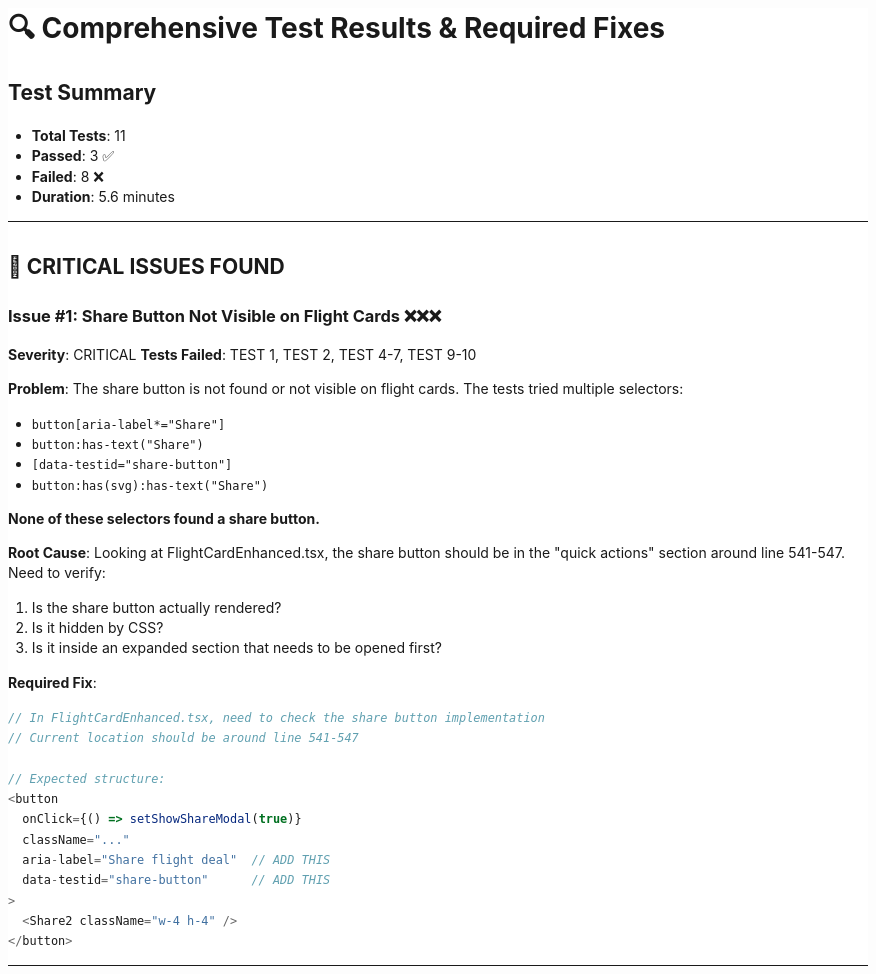 # 🔍 Comprehensive Test Results & Required Fixes

## Test Summary
- **Total Tests**: 11
- **Passed**: 3 ✅
- **Failed**: 8 ❌
- **Duration**: 5.6 minutes

---

## 🚨 CRITICAL ISSUES FOUND

### Issue #1: **Share Button Not Visible on Flight Cards** ❌❌❌
**Severity**: CRITICAL
**Tests Failed**: TEST 1, TEST 2, TEST 4-7, TEST 9-10

**Problem**:
The share button is not found or not visible on flight cards. The tests tried multiple selectors:
- `button[aria-label*="Share"]`
- `button:has-text("Share")`
- `[data-testid="share-button"]`
- `button:has(svg):has-text("Share")`

**None of these selectors found a share button.**

**Root Cause**:
Looking at FlightCardEnhanced.tsx, the share button should be in the "quick actions" section around line 541-547. Need to verify:
1. Is the share button actually rendered?
2. Is it hidden by CSS?
3. Is it inside an expanded section that needs to be opened first?

**Required Fix**:
```typescript
// In FlightCardEnhanced.tsx, need to check the share button implementation
// Current location should be around line 541-547

// Expected structure:
<button
  onClick={() => setShowShareModal(true)}
  className="..."
  aria-label="Share flight deal"  // ADD THIS
  data-testid="share-button"      // ADD THIS
>
  <Share2 className="w-4 h-4" />
</button>
```

---

